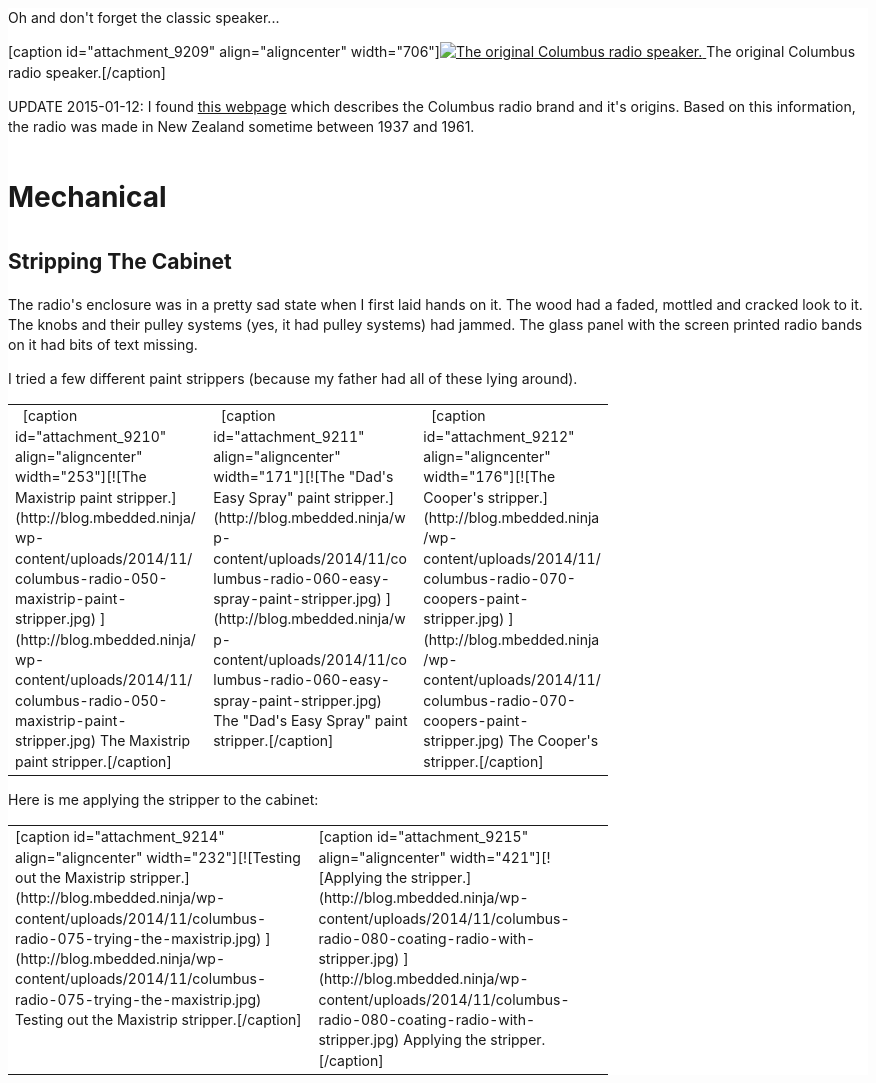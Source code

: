 Oh and don't forget the classic speaker...

[caption id="attachment_9209" align="aligncenter" width="706"][![The original Columbus radio speaker.](http://blog.mbedded.ninja/wp-content/uploads/2014/11/columbus-radio-040-original-speaker.jpg)
](http://blog.mbedded.ninja/wp-content/uploads/2014/11/columbus-radio-040-original-speaker.jpg) The original Columbus radio speaker.[/caption]

UPDATE 2015-01-12: I found [this webpage](http://www.radio-restoration.com/Columbus.html) which describes the Columbus radio brand and it's origins. Based on this information, the radio was made in New Zealand sometime between 1937 and 1961.

# Mechanical 

## Stripping The Cabinet

The radio's enclosure was in a pretty sad state when I first laid hands on it. The wood had a faded, mottled and cracked look to it. The knobs and their pulley systems (yes, it had pulley systems) had jammed. The glass panel with the screen printed radio bands on it had bits of text missing.

I tried a few different paint strippers (because my father had all of these lying around).

<table style="width: 600px;" class=" aligncenter" ><tbody ><tr >
<td >   
[caption id="attachment_9210" align="aligncenter" width="253"][![The Maxistrip paint stripper.](http://blog.mbedded.ninja/wp-content/uploads/2014/11/columbus-radio-050-maxistrip-paint-stripper.jpg)
](http://blog.mbedded.ninja/wp-content/uploads/2014/11/columbus-radio-050-maxistrip-paint-stripper.jpg) The Maxistrip paint stripper.[/caption]
</td>
<td >   
[caption id="attachment_9211" align="aligncenter" width="171"][![The "Dad's Easy Spray" paint stripper.](http://blog.mbedded.ninja/wp-content/uploads/2014/11/columbus-radio-060-easy-spray-paint-stripper.jpg)
](http://blog.mbedded.ninja/wp-content/uploads/2014/11/columbus-radio-060-easy-spray-paint-stripper.jpg) The "Dad's Easy Spray" paint stripper.[/caption]
</td>
<td >   
[caption id="attachment_9212" align="aligncenter" width="176"][![The Cooper's stripper.](http://blog.mbedded.ninja/wp-content/uploads/2014/11/columbus-radio-070-coopers-paint-stripper.jpg)
](http://blog.mbedded.ninja/wp-content/uploads/2014/11/columbus-radio-070-coopers-paint-stripper.jpg) The Cooper's stripper.[/caption]
</td></tr></tbody></table>

Here is me applying the stripper to the cabinet:

<table style="width: 600px;" class=" aligncenter" ><tbody ><tr >
<td >[caption id="attachment_9214" align="aligncenter" width="232"][![Testing out the Maxistrip stripper.](http://blog.mbedded.ninja/wp-content/uploads/2014/11/columbus-radio-075-trying-the-maxistrip.jpg)
](http://blog.mbedded.ninja/wp-content/uploads/2014/11/columbus-radio-075-trying-the-maxistrip.jpg) Testing out the Maxistrip stripper.[/caption]
</td>
<td >[caption id="attachment_9215" align="aligncenter" width="421"][![Applying the stripper.](http://blog.mbedded.ninja/wp-content/uploads/2014/11/columbus-radio-080-coating-radio-with-stripper.jpg)
](http://blog.mbedded.ninja/wp-content/uploads/2014/11/columbus-radio-080-coating-radio-with-stripper.jpg) Applying the stripper.[/caption]
</td></tr></tbody></table>
